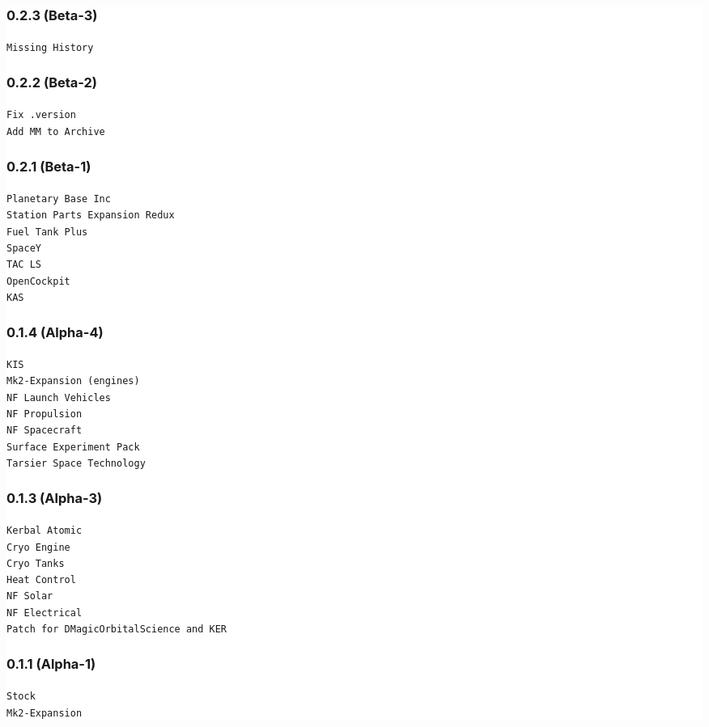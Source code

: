 ### 0.2.3 (Beta-3)
    Missing History

### 0.2.2 (Beta-2)
    Fix .version
    Add MM to Archive

### 0.2.1 (Beta-1)
    Planetary Base Inc
    Station Parts Expansion Redux
    Fuel Tank Plus
    SpaceY
    TAC LS
    OpenCockpit
    KAS

### 0.1.4 (Alpha-4)
    KIS
    Mk2-Expansion (engines)
    NF Launch Vehicles
    NF Propulsion
    NF Spacecraft
    Surface Experiment Pack
    Tarsier Space Technology

### 0.1.3 (Alpha-3)
    Kerbal Atomic
    Cryo Engine
    Cryo Tanks
    Heat Control
    NF Solar
    NF Electrical
    Patch for DMagicOrbitalScience and KER

### 0.1.1 (Alpha-1)
    Stock
    Mk2-Expansion
